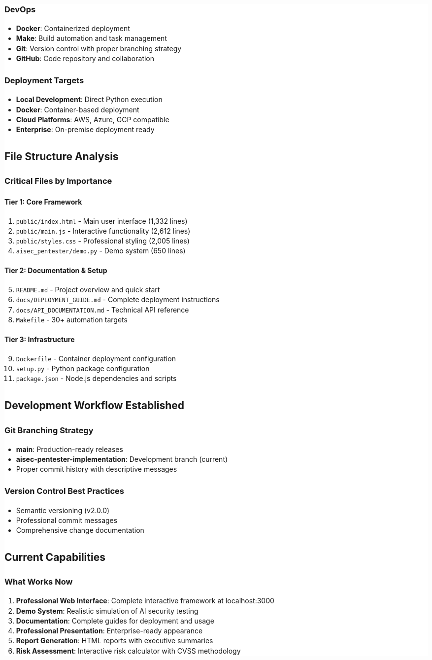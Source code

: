 ### DevOps
- **Docker**: Containerized deployment
- **Make**: Build automation and task management
- **Git**: Version control with proper branching strategy
- **GitHub**: Code repository and collaboration

### Deployment Targets
- **Local Development**: Direct Python execution
- **Docker**: Container-based deployment
- **Cloud Platforms**: AWS, Azure, GCP compatible
- **Enterprise**: On-premise deployment ready

## File Structure Analysis

### Critical Files by Importance

#### Tier 1: Core Framework
1. `public/index.html` - Main user interface (1,332 lines)
2. `public/main.js` - Interactive functionality (2,612 lines)
3. `public/styles.css` - Professional styling (2,005 lines)
4. `aisec_pentester/demo.py` - Demo system (650 lines)

#### Tier 2: Documentation & Setup
5. `README.md` - Project overview and quick start
6. `docs/DEPLOYMENT_GUIDE.md` - Complete deployment instructions
7. `docs/API_DOCUMENTATION.md` - Technical API reference
8. `Makefile` - 30+ automation targets

#### Tier 3: Infrastructure
9. `Dockerfile` - Container deployment configuration
10. `setup.py` - Python package configuration
11. `package.json` - Node.js dependencies and scripts

## Development Workflow Established

### Git Branching Strategy
- **main**: Production-ready releases
- **aisec-pentester-implementation**: Development branch (current)
- Proper commit history with descriptive messages

### Version Control Best Practices
- Semantic versioning (v2.0.0)
- Professional commit messages
- Comprehensive change documentation

## Current Capabilities

### What Works Now
1. **Professional Web Interface**: Complete interactive framework at localhost:3000
2. **Demo System**: Realistic simulation of AI security testing
3. **Documentation**: Complete guides for deployment and usage
4. **Professional Presentation**: Enterprise-ready appearance
5. **Report Generation**: HTML reports with executive summaries
6. **Risk Assessment**: Interactive risk calculator with CVSS methodology
